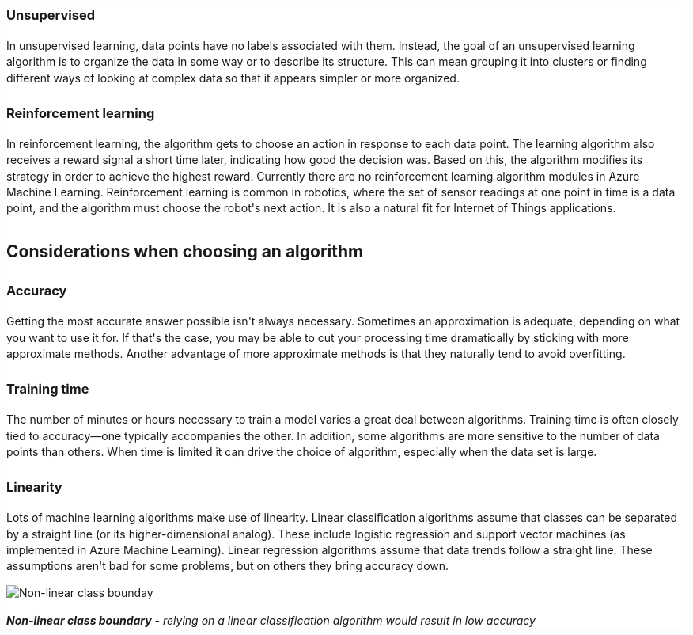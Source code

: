 ### Unsupervised
In unsupervised learning, data points have no labels associated with
them. Instead, the goal of an unsupervised learning algorithm is to
organize the data in some way or to describe its structure. This can
mean grouping it into clusters or finding different ways of looking at
complex data so that it appears simpler or more organized.

### Reinforcement learning
In reinforcement learning, the algorithm gets to choose an action in
response to each data point. The learning algorithm also receives a
reward signal a short time later, indicating how good the decision was.
Based on this, the algorithm modifies its strategy in order to achieve
the highest reward. Currently there are no reinforcement learning
algorithm modules in Azure Machine Learning. Reinforcement learning is common in
robotics, where the set of sensor readings at one point in time is a
data point, and the algorithm must choose the robot's next action. It is
also a natural fit for Internet of Things applications.

## Considerations when choosing an algorithm
### Accuracy
Getting the most accurate answer possible isn't always necessary.
Sometimes an approximation is adequate, depending on what you want to
use it for. If that's the case, you may be able to cut your processing
time dramatically by sticking with more approximate methods. Another
advantage of more approximate methods is that they naturally tend to
avoid [overfitting](https://youtu.be/DQWI1kvmwRg).

### Training time
The number of minutes or hours necessary to train a model varies a great
deal between algorithms. Training time is often closely tied to
accuracy—one typically accompanies the other. In addition, some
algorithms are more sensitive to the number of data points than others.
When time is limited it can drive the choice of algorithm, especially
when the data set is large.

### Linearity
Lots of machine learning algorithms make use of linearity. Linear
classification algorithms assume that classes can be separated by a
straight line (or its higher-dimensional analog). These include logistic
regression and support vector machines (as implemented in Azure Machine Learning).
Linear regression algorithms assume that data trends follow a straight
line. These assumptions aren't bad for some problems, but on others they
bring accuracy down.

![Non-linear class bounday][1]

***Non-linear class boundary*** *- relying on a linear classification
algorithm would result in low accuracy*


[1]: ./media/machine-learning-algorithm-choice/image1.png
[2]: ./media/machine-learning-algorithm-choice/image2.png
[3]: ./media/machine-learning-algorithm-choice/image3.png
[4]: ./media/machine-learning-algorithm-choice/image4.png
[5]: ./media/machine-learning-algorithm-choice/image5.png
[6]: ./media/machine-learning-algorithm-choice/image6.png
[7]: ./media/machine-learning-algorithm-choice/image7.png
[8]: ./media/machine-learning-algorithm-choice/image8.png
[9]: ./media/machine-learning-algorithm-choice/image9.png
[10]: ./media/machine-learning-algorithm-choice/image10.png